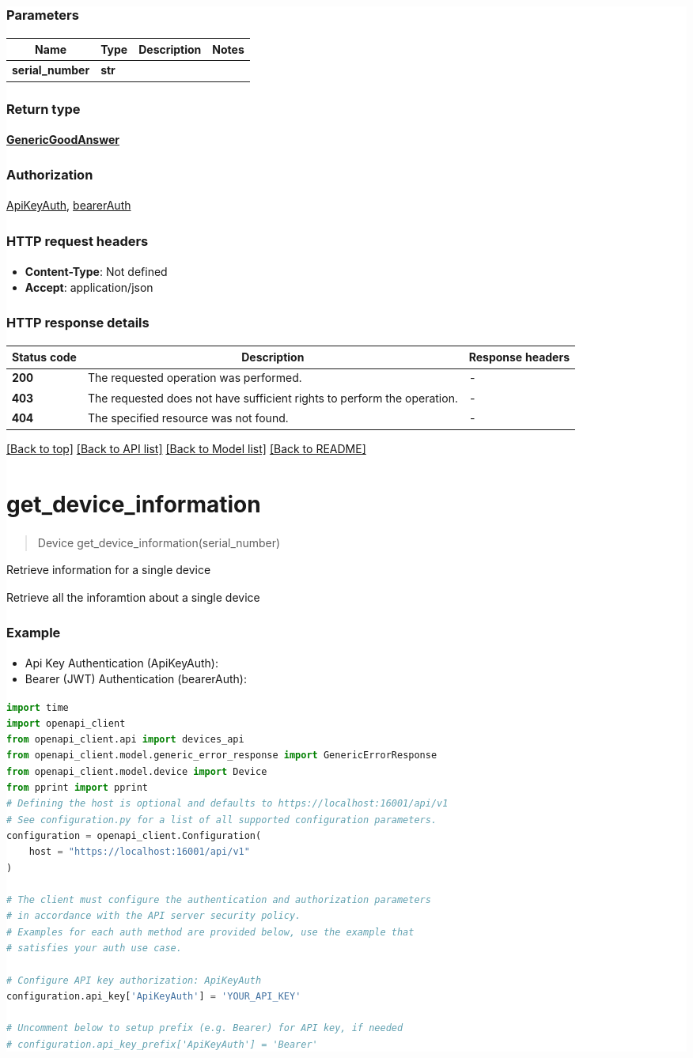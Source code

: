 

### Parameters

Name | Type | Description  | Notes
------------- | ------------- | ------------- | -------------
 **serial_number** | **str**|  |

### Return type

[**GenericGoodAnswer**](GenericGoodAnswer.md)

### Authorization

[ApiKeyAuth](../README.md#ApiKeyAuth), [bearerAuth](../README.md#bearerAuth)

### HTTP request headers

 - **Content-Type**: Not defined
 - **Accept**: application/json


### HTTP response details
| Status code | Description | Response headers |
|-------------|-------------|------------------|
**200** | The requested operation was performed. |  -  |
**403** | The requested does not have sufficient rights to perform the operation. |  -  |
**404** | The specified resource was not found. |  -  |

[[Back to top]](#) [[Back to API list]](../README.md#documentation-for-api-endpoints) [[Back to Model list]](../README.md#documentation-for-models) [[Back to README]](../README.md)

# **get_device_information**
> Device get_device_information(serial_number)

Retrieve information for a single device

Retrieve all the inforamtion about a single device

### Example

* Api Key Authentication (ApiKeyAuth):
* Bearer (JWT) Authentication (bearerAuth):
```python
import time
import openapi_client
from openapi_client.api import devices_api
from openapi_client.model.generic_error_response import GenericErrorResponse
from openapi_client.model.device import Device
from pprint import pprint
# Defining the host is optional and defaults to https://localhost:16001/api/v1
# See configuration.py for a list of all supported configuration parameters.
configuration = openapi_client.Configuration(
    host = "https://localhost:16001/api/v1"
)

# The client must configure the authentication and authorization parameters
# in accordance with the API server security policy.
# Examples for each auth method are provided below, use the example that
# satisfies your auth use case.

# Configure API key authorization: ApiKeyAuth
configuration.api_key['ApiKeyAuth'] = 'YOUR_API_KEY'

# Uncomment below to setup prefix (e.g. Bearer) for API key, if needed
# configuration.api_key_prefix['ApiKeyAuth'] = 'Bearer'
```